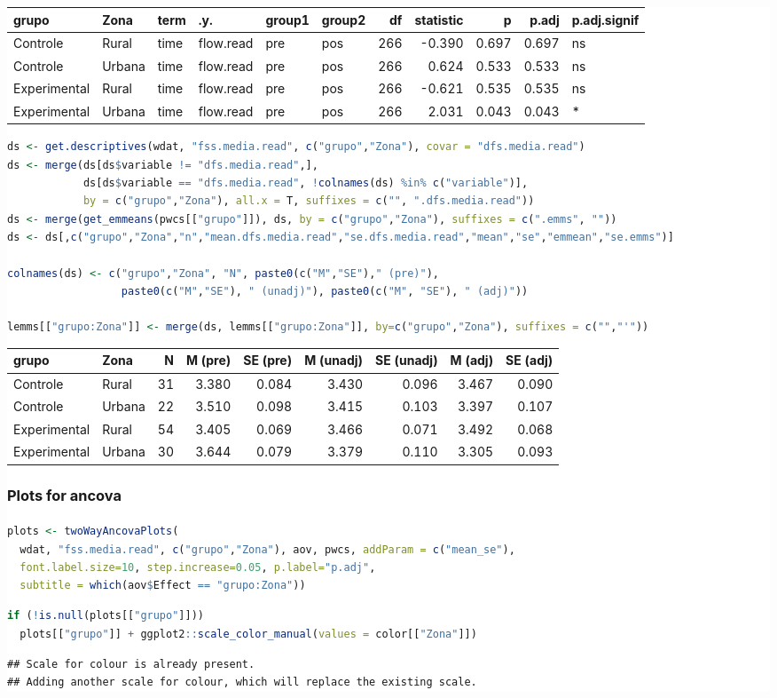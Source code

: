 | grupo        | Zona   | term | .y.       | group1 | group2 |  df | statistic |     p | p.adj | p.adj.signif |
|:-------------|:-------|:-----|:----------|:-------|:-------|----:|----------:|------:|------:|:-------------|
| Controle     | Rural  | time | flow.read | pre    | pos    | 266 |    -0.390 | 0.697 | 0.697 | ns           |
| Controle     | Urbana | time | flow.read | pre    | pos    | 266 |     0.624 | 0.533 | 0.533 | ns           |
| Experimental | Rural  | time | flow.read | pre    | pos    | 266 |    -0.621 | 0.535 | 0.535 | ns           |
| Experimental | Urbana | time | flow.read | pre    | pos    | 266 |     2.031 | 0.043 | 0.043 | \*           |

``` r
ds <- get.descriptives(wdat, "fss.media.read", c("grupo","Zona"), covar = "dfs.media.read")
ds <- merge(ds[ds$variable != "dfs.media.read",],
            ds[ds$variable == "dfs.media.read", !colnames(ds) %in% c("variable")],
            by = c("grupo","Zona"), all.x = T, suffixes = c("", ".dfs.media.read"))
ds <- merge(get_emmeans(pwcs[["grupo"]]), ds, by = c("grupo","Zona"), suffixes = c(".emms", ""))
ds <- ds[,c("grupo","Zona","n","mean.dfs.media.read","se.dfs.media.read","mean","se","emmean","se.emms")]

colnames(ds) <- c("grupo","Zona", "N", paste0(c("M","SE")," (pre)"),
                  paste0(c("M","SE"), " (unadj)"), paste0(c("M", "SE"), " (adj)"))

lemms[["grupo:Zona"]] <- merge(ds, lemms[["grupo:Zona"]], by=c("grupo","Zona"), suffixes = c("","'"))
```

| grupo        | Zona   |   N | M (pre) | SE (pre) | M (unadj) | SE (unadj) | M (adj) | SE (adj) |
|:-------------|:-------|----:|--------:|---------:|----------:|-----------:|--------:|---------:|
| Controle     | Rural  |  31 |   3.380 |    0.084 |     3.430 |      0.096 |   3.467 |    0.090 |
| Controle     | Urbana |  22 |   3.510 |    0.098 |     3.415 |      0.103 |   3.397 |    0.107 |
| Experimental | Rural  |  54 |   3.405 |    0.069 |     3.466 |      0.071 |   3.492 |    0.068 |
| Experimental | Urbana |  30 |   3.644 |    0.079 |     3.379 |      0.110 |   3.305 |    0.093 |

### Plots for ancova

``` r
plots <- twoWayAncovaPlots(
  wdat, "fss.media.read", c("grupo","Zona"), aov, pwcs, addParam = c("mean_se"),
  font.label.size=10, step.increase=0.05, p.label="p.adj",
  subtitle = which(aov$Effect == "grupo:Zona"))
```

``` r
if (!is.null(plots[["grupo"]]))
  plots[["grupo"]] + ggplot2::scale_color_manual(values = color[["Zona"]])
```

    ## Scale for colour is already present.
    ## Adding another scale for colour, which will replace the existing scale.

